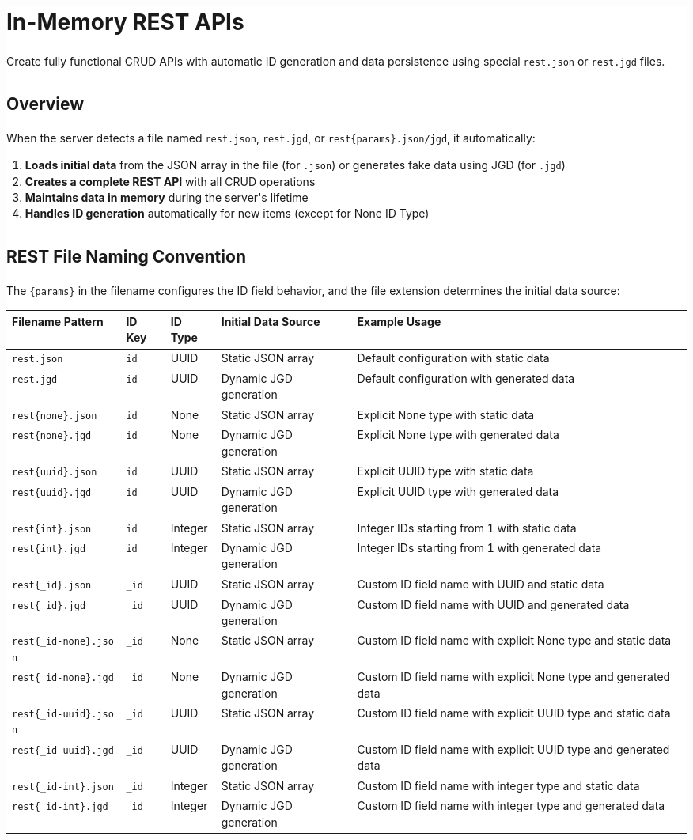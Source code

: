 # In-Memory REST APIs

Create fully functional CRUD APIs with automatic ID generation and data persistence using special `rest.json` or `rest.jgd` files.

## Overview

When the server detects a file named `rest.json`, `rest.jgd`, or `rest{params}.json/jgd`, it automatically:

1. **Loads initial data** from the JSON array in the file (for `.json`) or generates fake data using JGD (for `.jgd`)
2. **Creates a complete REST API** with all CRUD operations
3. **Maintains data in memory** during the server's lifetime
4. **Handles ID generation** automatically for new items (except for None ID Type)

## REST File Naming Convention

The `{params}` in the filename configures the ID field behavior, and the file extension determines the initial data source:

| Filename Pattern      | ID Key | ID Type | Initial Data Source    | Example Usage                                                   |
| :-------------------- | :----- | :------ | :--------------------- | :-------------------------------------------------------------- |
| `rest.json`           | `id`   | UUID    | Static JSON array      | Default configuration with static data                          |
| `rest.jgd`            | `id`   | UUID    | Dynamic JGD generation | Default configuration with generated data                       |
| `rest{none}.json`     | `id`   | None    | Static JSON array      | Explicit None type with static data                             |
| `rest{none}.jgd`      | `id`   | None    | Dynamic JGD generation | Explicit None type with generated data                          |
| `rest{uuid}.json`     | `id`   | UUID    | Static JSON array      | Explicit UUID type with static data                             |
| `rest{uuid}.jgd`      | `id`   | UUID    | Dynamic JGD generation | Explicit UUID type with generated data                          |
| `rest{int}.json`      | `id`   | Integer | Static JSON array      | Integer IDs starting from 1 with static data                    |
| `rest{int}.jgd`       | `id`   | Integer | Dynamic JGD generation | Integer IDs starting from 1 with generated data                 |
| `rest{_id}.json`      | `_id`  | UUID    | Static JSON array      | Custom ID field name with UUID and static data                  |
| `rest{_id}.jgd`       | `_id`  | UUID    | Dynamic JGD generation | Custom ID field name with UUID and generated data               |
| `rest{_id-none}.json` | `_id`  | None    | Static JSON array      | Custom ID field name with explicit None type and static data    |
| `rest{_id-none}.jgd`  | `_id`  | None    | Dynamic JGD generation | Custom ID field name with explicit None type and generated data |
| `rest{_id-uuid}.json` | `_id`  | UUID    | Static JSON array      | Custom ID field name with explicit UUID type and static data    |
| `rest{_id-uuid}.jgd`  | `_id`  | UUID    | Dynamic JGD generation | Custom ID field name with explicit UUID type and generated data |
| `rest{_id-int}.json`  | `_id`  | Integer | Static JSON array      | Custom ID field name with integer type and static data          |
| `rest{_id-int}.jgd`   | `_id`  | Integer | Dynamic JGD generation | Custom ID field name with integer type and generated data       |
